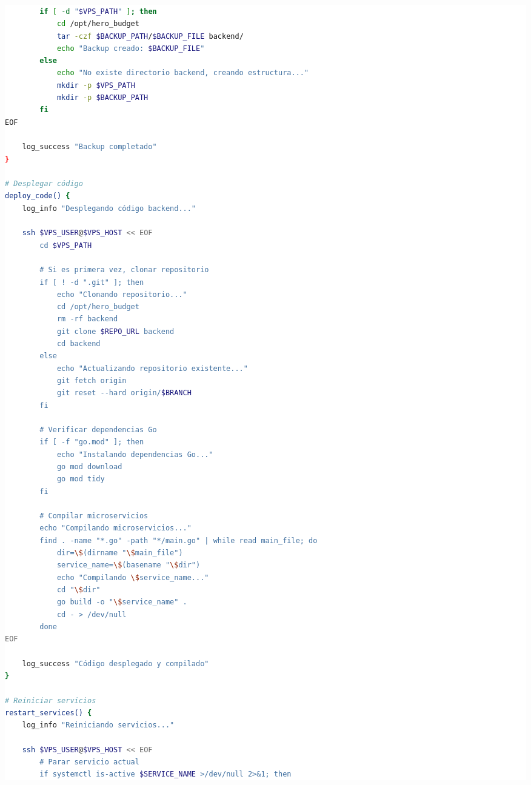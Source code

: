 ```bash
        if [ -d "$VPS_PATH" ]; then
            cd /opt/hero_budget
            tar -czf $BACKUP_PATH/$BACKUP_FILE backend/
            echo "Backup creado: $BACKUP_FILE"
        else
            echo "No existe directorio backend, creando estructura..."
            mkdir -p $VPS_PATH
            mkdir -p $BACKUP_PATH
        fi
EOF
    
    log_success "Backup completado"
}

# Desplegar código
deploy_code() {
    log_info "Desplegando código backend..."
    
    ssh $VPS_USER@$VPS_HOST << EOF
        cd $VPS_PATH
        
        # Si es primera vez, clonar repositorio
        if [ ! -d ".git" ]; then
            echo "Clonando repositorio..."
            cd /opt/hero_budget
            rm -rf backend
            git clone $REPO_URL backend
            cd backend
        else
            echo "Actualizando repositorio existente..."
            git fetch origin
            git reset --hard origin/$BRANCH
        fi
        
        # Verificar dependencias Go
        if [ -f "go.mod" ]; then
            echo "Instalando dependencias Go..."
            go mod download
            go mod tidy
        fi
        
        # Compilar microservicios
        echo "Compilando microservicios..."
        find . -name "*.go" -path "*/main.go" | while read main_file; do
            dir=\$(dirname "\$main_file")
            service_name=\$(basename "\$dir")
            echo "Compilando \$service_name..."
            cd "\$dir"
            go build -o "\$service_name" .
            cd - > /dev/null
        done
EOF
    
    log_success "Código desplegado y compilado"
}

# Reiniciar servicios
restart_services() {
    log_info "Reiniciando servicios..."
    
    ssh $VPS_USER@$VPS_HOST << EOF
        # Parar servicio actual
        if systemctl is-active $SERVICE_NAME >/dev/null 2>&1; then
```